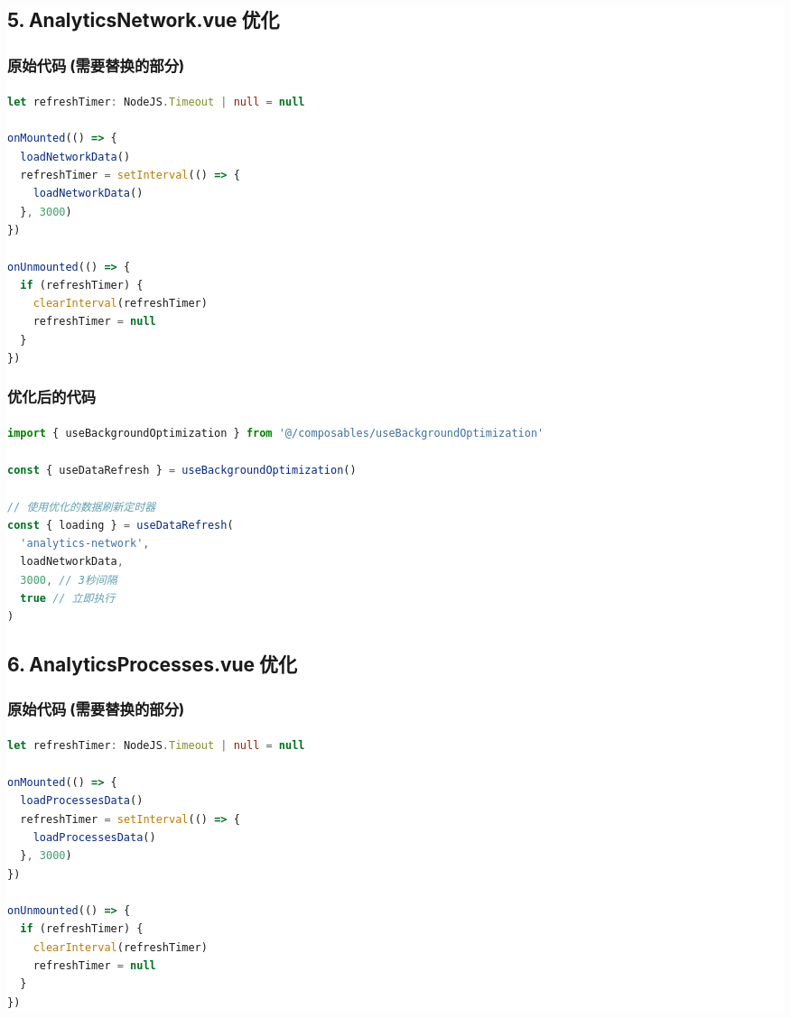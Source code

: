 ## 5. AnalyticsNetwork.vue 优化

### 原始代码 (需要替换的部分)
```typescript
let refreshTimer: NodeJS.Timeout | null = null

onMounted(() => {
  loadNetworkData()
  refreshTimer = setInterval(() => {
    loadNetworkData()
  }, 3000)
})

onUnmounted(() => {
  if (refreshTimer) {
    clearInterval(refreshTimer)
    refreshTimer = null
  }
})
```

### 优化后的代码
```typescript
import { useBackgroundOptimization } from '@/composables/useBackgroundOptimization'

const { useDataRefresh } = useBackgroundOptimization()

// 使用优化的数据刷新定时器
const { loading } = useDataRefresh(
  'analytics-network',
  loadNetworkData,
  3000, // 3秒间隔
  true // 立即执行
)
```

## 6. AnalyticsProcesses.vue 优化

### 原始代码 (需要替换的部分)
```typescript
let refreshTimer: NodeJS.Timeout | null = null

onMounted(() => {
  loadProcessesData()
  refreshTimer = setInterval(() => {
    loadProcessesData()
  }, 3000)
})

onUnmounted(() => {
  if (refreshTimer) {
    clearInterval(refreshTimer)
    refreshTimer = null
  }
})
```
